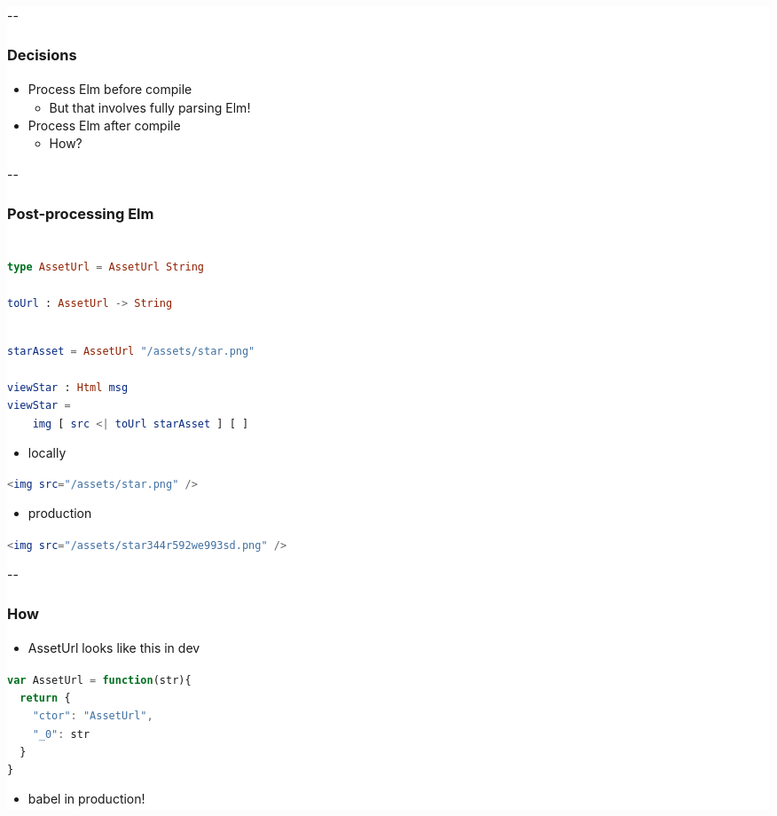 --

### Decisions

- Process Elm before compile
  - But that involves fully parsing Elm!
- Process Elm after compile
  - How?

--


### Post-processing Elm

```elm

type AssetUrl = AssetUrl String

toUrl : AssetUrl -> String

```

```elm

starAsset = AssetUrl "/assets/star.png"

viewStar : Html msg
viewStar =
    img [ src <| toUrl starAsset ] [ ]
```

- locally
```elm
<img src="/assets/star.png" />
```

- production
```elm
<img src="/assets/star344r592we993sd.png" />
```

--

### How

- AssetUrl looks like this in dev

```js
var AssetUrl = function(str){
  return { 
    "ctor": "AssetUrl",
    "_0": str
  }
}
```

- babel in production!
